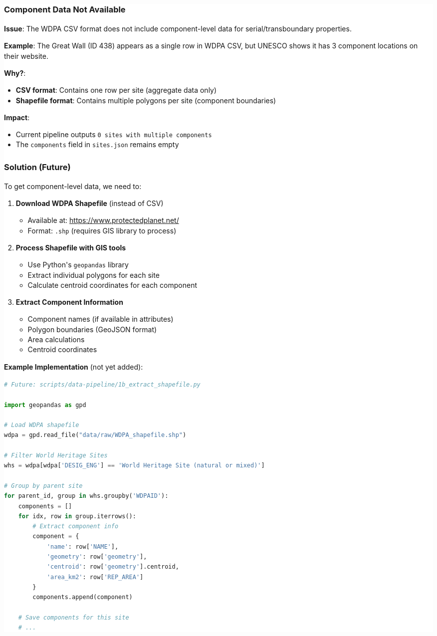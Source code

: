 ### Component Data Not Available

**Issue**: The WDPA CSV format does not include component-level data for serial/transboundary properties.

**Example**: The Great Wall (ID 438) appears as a single row in WDPA CSV, but UNESCO shows it has 3 component locations on their website.

**Why?**:

- **CSV format**: Contains one row per site (aggregate data only)
- **Shapefile format**: Contains multiple polygons per site (component boundaries)

**Impact**:

- Current pipeline outputs `0 sites with multiple components`
- The `components` field in `sites.json` remains empty

### Solution (Future)

To get component-level data, we need to:

1. **Download WDPA Shapefile** (instead of CSV)
   - Available at: https://www.protectedplanet.net/
   - Format: `.shp` (requires GIS library to process)

2. **Process Shapefile with GIS tools**
   - Use Python's `geopandas` library
   - Extract individual polygons for each site
   - Calculate centroid coordinates for each component

3. **Extract Component Information**
   - Component names (if available in attributes)
   - Polygon boundaries (GeoJSON format)
   - Area calculations
   - Centroid coordinates

**Example Implementation** (not yet added):

```python
# Future: scripts/data-pipeline/1b_extract_shapefile.py

import geopandas as gpd

# Load WDPA shapefile
wdpa = gpd.read_file("data/raw/WDPA_shapefile.shp")

# Filter World Heritage Sites
whs = wdpa[wdpa['DESIG_ENG'] == 'World Heritage Site (natural or mixed)']

# Group by parent site
for parent_id, group in whs.groupby('WDPAID'):
    components = []
    for idx, row in group.iterrows():
        # Extract component info
        component = {
            'name': row['NAME'],
            'geometry': row['geometry'],
            'centroid': row['geometry'].centroid,
            'area_km2': row['REP_AREA']
        }
        components.append(component)

    # Save components for this site
    # ...
```
